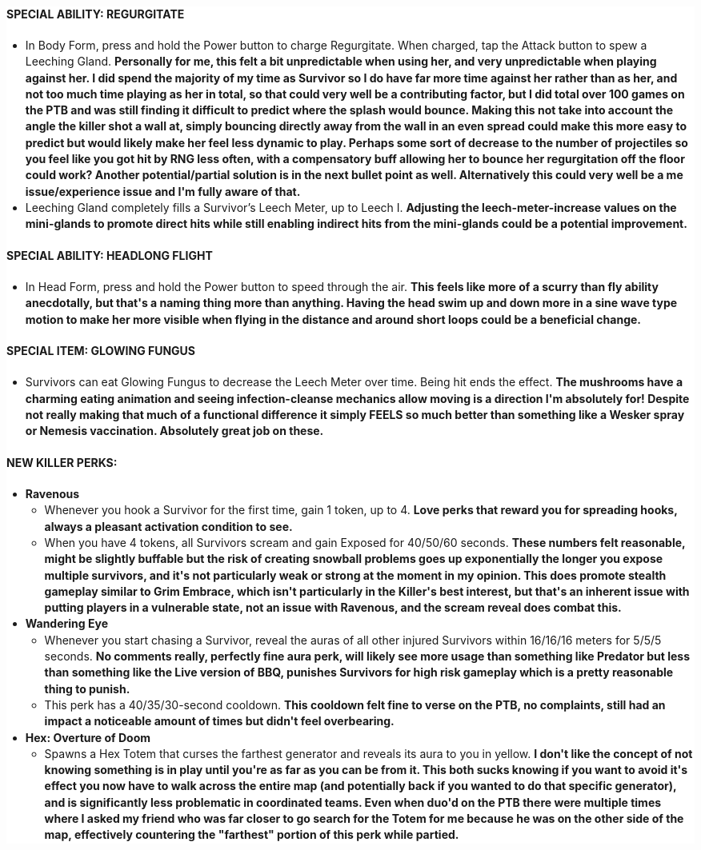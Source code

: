#### SPECIAL ABILITY: REGURGITATE

- In Body Form, press and hold the Power button to charge Regurgitate. When charged, tap the Attack button to spew a Leeching Gland. **Personally for me, this felt a bit unpredictable when using her, and very unpredictable when playing against her. I did spend the majority of my time as Survivor so I do have far more time against her rather than as her, and not too much time playing as her in total, so that could very well be a contributing factor, but I did total over 100 games on the PTB and was still finding it difficult to predict where the splash would bounce. Making this not take into account the angle the killer shot a wall at, simply bouncing directly away from the wall in an even spread could make this more easy to predict but would likely make her feel less dynamic to play. Perhaps some sort of decrease to the number of projectiles so you feel like you got hit by RNG less often, with a compensatory buff allowing her to bounce her regurgitation off the floor could work? Another potential/partial solution is in the next bullet point as well. Alternatively this could very well be a me issue/experience issue and I'm fully aware of that.**
- Leeching Gland completely fills a Survivor’s Leech Meter, up to Leech I. **Adjusting the leech-meter-increase values on the mini-glands to promote direct hits while still enabling indirect hits from the mini-glands could be a potential improvement.**

#### SPECIAL ABILITY: HEADLONG FLIGHT

- In Head Form, press and hold the Power button to speed through the air. **This feels like more of a scurry than fly ability anecdotally, but that's a naming thing more than anything. Having the head swim up and down more in a sine wave type motion to make her more visible when flying in the distance and around short loops could be a beneficial change.**

#### SPECIAL ITEM: GLOWING FUNGUS

- Survivors can eat Glowing Fungus to decrease the Leech Meter over time. Being hit ends the effect. **The mushrooms have a charming eating animation and seeing infection-cleanse mechanics allow moving is a direction I'm absolutely for! Despite not really making that much of a functional difference it simply FEELS so much better than something like a Wesker spray or Nemesis vaccination. Absolutely great job on these.**

#### NEW KILLER PERKS:

- **Ravenous**
  - Whenever you hook a Survivor for the first time, gain 1 token, up to 4. **Love perks that reward you for spreading hooks, always a pleasant activation condition to see.**
  - When you have 4 tokens, all Survivors scream and gain Exposed for 40/50/60 seconds. **These numbers felt reasonable, might be slightly buffable but the risk of creating snowball problems goes up exponentially the longer you expose multiple survivors, and it's not particularly weak or strong at the moment in my opinion. This does promote stealth gameplay similar to Grim Embrace, which isn't particularly in the Killer's best interest, but that's an inherent issue with putting players in a vulnerable state, not an issue with Ravenous, and the scream reveal does combat this.**
- **Wandering Eye**
  - Whenever you start chasing a Survivor, reveal the auras of all other injured Survivors within 16/16/16 meters for 5/5/5 seconds. **No comments really, perfectly fine aura perk, will likely see more usage than something like Predator but less than something like the Live version of BBQ, punishes Survivors for high risk gameplay which is a pretty reasonable thing to punish.**
  - This perk has a 40/35/30-second cooldown. **This cooldown felt fine to verse on the PTB, no complaints, still had an impact a noticeable amount of times but didn't feel overbearing.**
- **Hex: Overture of Doom**
  - Spawns a Hex Totem that curses the farthest generator and reveals its aura to you in yellow. **I don't like the concept of not knowing something is in play until you're as far as you can be from it. This both sucks knowing if you want to avoid it's effect you now have to walk across the entire map (and potentially back if you wanted to do that specific generator), and is significantly less problematic in coordinated teams. Even when duo'd on the PTB there were multiple times where I asked my friend who was far closer to go search for the Totem for me because he was on the other side of the map, effectively countering the "farthest" portion of this perk while partied.**